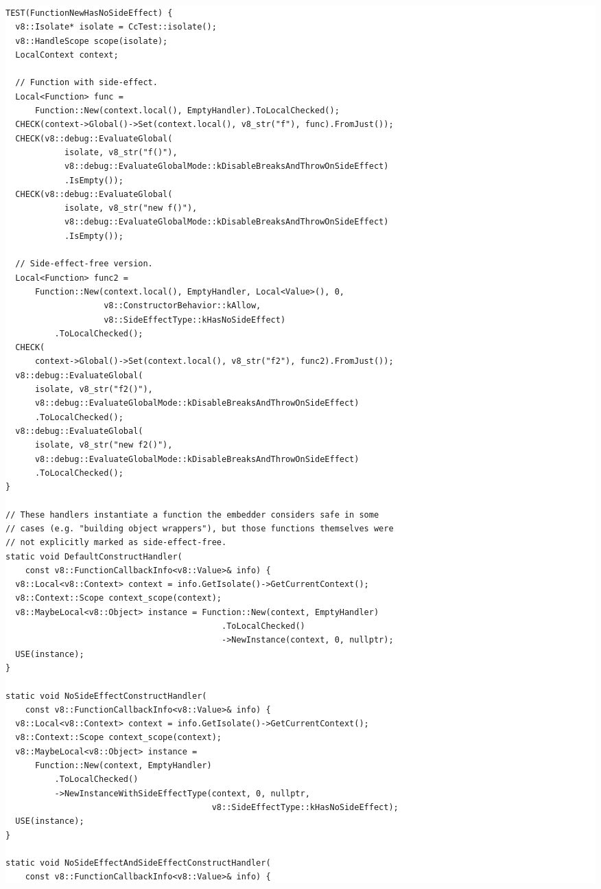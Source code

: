 ```
TEST(FunctionNewHasNoSideEffect) {
  v8::Isolate* isolate = CcTest::isolate();
  v8::HandleScope scope(isolate);
  LocalContext context;

  // Function with side-effect.
  Local<Function> func =
      Function::New(context.local(), EmptyHandler).ToLocalChecked();
  CHECK(context->Global()->Set(context.local(), v8_str("f"), func).FromJust());
  CHECK(v8::debug::EvaluateGlobal(
            isolate, v8_str("f()"),
            v8::debug::EvaluateGlobalMode::kDisableBreaksAndThrowOnSideEffect)
            .IsEmpty());
  CHECK(v8::debug::EvaluateGlobal(
            isolate, v8_str("new f()"),
            v8::debug::EvaluateGlobalMode::kDisableBreaksAndThrowOnSideEffect)
            .IsEmpty());

  // Side-effect-free version.
  Local<Function> func2 =
      Function::New(context.local(), EmptyHandler, Local<Value>(), 0,
                    v8::ConstructorBehavior::kAllow,
                    v8::SideEffectType::kHasNoSideEffect)
          .ToLocalChecked();
  CHECK(
      context->Global()->Set(context.local(), v8_str("f2"), func2).FromJust());
  v8::debug::EvaluateGlobal(
      isolate, v8_str("f2()"),
      v8::debug::EvaluateGlobalMode::kDisableBreaksAndThrowOnSideEffect)
      .ToLocalChecked();
  v8::debug::EvaluateGlobal(
      isolate, v8_str("new f2()"),
      v8::debug::EvaluateGlobalMode::kDisableBreaksAndThrowOnSideEffect)
      .ToLocalChecked();
}

// These handlers instantiate a function the embedder considers safe in some
// cases (e.g. "building object wrappers"), but those functions themselves were
// not explicitly marked as side-effect-free.
static void DefaultConstructHandler(
    const v8::FunctionCallbackInfo<v8::Value>& info) {
  v8::Local<v8::Context> context = info.GetIsolate()->GetCurrentContext();
  v8::Context::Scope context_scope(context);
  v8::MaybeLocal<v8::Object> instance = Function::New(context, EmptyHandler)
                                            .ToLocalChecked()
                                            ->NewInstance(context, 0, nullptr);
  USE(instance);
}

static void NoSideEffectConstructHandler(
    const v8::FunctionCallbackInfo<v8::Value>& info) {
  v8::Local<v8::Context> context = info.GetIsolate()->GetCurrentContext();
  v8::Context::Scope context_scope(context);
  v8::MaybeLocal<v8::Object> instance =
      Function::New(context, EmptyHandler)
          .ToLocalChecked()
          ->NewInstanceWithSideEffectType(context, 0, nullptr,
                                          v8::SideEffectType::kHasNoSideEffect);
  USE(instance);
}

static void NoSideEffectAndSideEffectConstructHandler(
    const v8::FunctionCallbackInfo<v8::Value>& info) {
```
